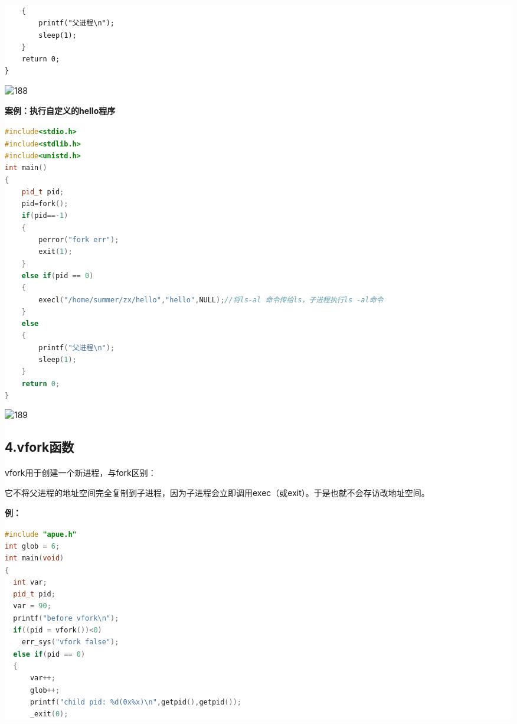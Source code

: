 ~~~
    {
        printf("父进程\n");
        sleep(1);
    }
    return 0;
}
~~~

![188](F:\学习专用\note\pic\188.png)

**案例：执行自定义的hello程序**

~~~cpp
#include<stdio.h>
#include<stdlib.h>
#include<unistd.h>
int main()
{
    pid_t pid;
    pid=fork();
    if(pid==-1)
    {
        perror("fork err");
        exit(1);
    }
    else if(pid == 0)
    {
        execl("/home/summer/zx/hello","hello",NULL);//将ls-al 命令传给ls，子进程执行ls -al命令
    }
    else
    {
        printf("父进程\n");
        sleep(1);
    }
    return 0;
}
~~~

![189](F:\学习专用\note\pic\189.png)

## 4.vfork函数

vfork用于创建一个新进程，与fork区别：

它不将父进程的地址空间完全复制到子进程，因为子进程会立即调用exec（或exit）。于是也就不会存访改地址空间。

**例：**

```cpp
#include "apue.h"
int glob = 6;
int main(void)
{
  int var;
  pid_t pid;
  var = 90;
  printf("before vfork\n");
  if((pid = vfork())<0)
    err_sys("vfork false");
  else if(pid == 0)
  {
      var++;
      glob++;
      printf("child pid: %d(0x%x)\n",getpid(),getpid());
      _exit(0);
```
